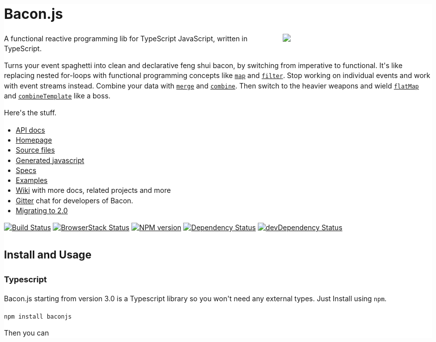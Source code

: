 Bacon.js
========

<img src="https://raw.github.com/baconjs/bacon.js/master/logo.png" align="right" width="300px" />

A functional reactive programming lib for TypeScript JavaScript, written in TypeScript.

Turns your event spaghetti into clean and declarative feng shui bacon, by switching
from imperative to functional. It's like replacing nested for-loops with functional programming
concepts like [`map`](http://baconjs.github.io/api3/classes/observable.html#map) and [`filter`](http://baconjs.github.io/api3/classes/observable.html#filter). Stop working on individual events and work with event streams instead.
Combine your data with [`merge`](http://baconjs.github.io/api3/classes/eventstream.html#merge) and [`combine`](http://baconjs.github.io/api3/classes/observable.html#combine).
Then switch to the heavier weapons and wield [`flatMap`](http://baconjs.github.io/api3/classes/observable.html#flatmap) and [`combineTemplate`](http://baconjs.github.io/api3/globals.html#combinetemplate) like a boss.

Here's the stuff.

- [API docs](http://baconjs.github.io/api3/index.html)
- [Homepage](http://baconjs.github.io/)
- [Source files](https://github.com/baconjs/bacon.js/tree/master/src)
- [Generated javascript](https://github.com/baconjs/bacon.js/blob/master/dist/)
- [Specs](https://github.com/baconjs/bacon.js/blob/master/spec/)
- [Examples](https://github.com/baconjs/bacon.js/blob/master/examples/examples.html)
- [Wiki](https://github.com/baconjs/bacon.js/wiki/) with more docs, related projects and more
- [Gitter](https://gitter.im/baconjs/bacon.js) chat for developers of Bacon.
- [Migrating to 2.0](https://github.com/baconjs/bacon.js/wiki/Migration-from-version-1.0-to-2.0)

[![Build Status](https://travis-ci.org/baconjs/bacon.js.svg?branch=master)](https://travis-ci.org/baconjs/bacon.js)
[![BrowserStack Status](https://www.browserstack.com/automate/badge.svg?badge_key=RDRnTElXMlRsK2pWdXhYQXVOMkQvdz09LS1mbmgyL0l2NlVBUFZQNWEzYlIvWit3PT0=--779bf4c07cb76abcbee64b15f00e1998f7880ff2%)](https://www.browserstack.com/automate/public-build/RDRnTElXMlRsK2pWdXhYQXVOMkQvdz09LS1mbmgyL0l2NlVBUFZQNWEzYlIvWit3PT0=--779bf4c07cb76abcbee64b15f00e1998f7880ff2%)
[![NPM version](http://img.shields.io/npm/v/baconjs.svg)](https://www.npmjs.org/package/baconjs)
[![Dependency Status](https://david-dm.org/baconjs/bacon.js.svg)](https://david-dm.org/baconjs/bacon.js)
[![devDependency Status](https://david-dm.org/baconjs/bacon.js/dev-status.svg)](https://david-dm.org/baconjs/bacon.js#info=devDependencies)

## Install and Usage

### Typescript

Bacon.js starting from version 3.0 is a Typescript library so you won't need any external types. Just
Install using `npm`.

    npm install baconjs

Then you can
